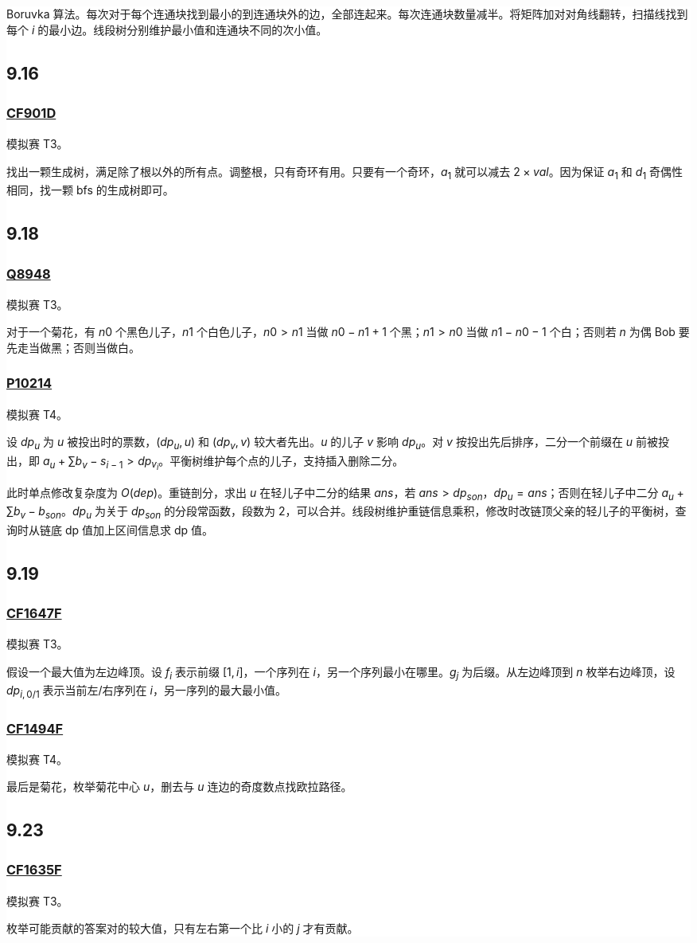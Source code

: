 Boruvka 算法。每次对于每个连通块找到最小的到连通块外的边，全部连起来。每次连通块数量减半。将矩阵加对对角线翻转，扫描线找到每个 $i$ 的最小边。线段树分别维护最小值和连通块不同的次小值。

## 9.16

### [CF901D](https://www.luogu.com.cn/problem/CF901D)

模拟赛 T3。

找出一颗生成树，满足除了根以外的所有点。调整根，只有奇环有用。只要有一个奇环，$a_1$ 就可以减去 $2\times val$。因为保证 $a_1$ 和 $d_1$ 奇偶性相同，找一颗 bfs 的生成树即可。

## 9.18

### [Q8948](https://qoj.ac/problem/8948)

模拟赛 T3。

对于一个菊花，有 $n0$ 个黑色儿子，$n1$ 个白色儿子，$n0>n1$ 当做 $n0-n1+1$ 个黑；$n1>n0$ 当做 $n1-n0-1$ 个白；否则若 $n$ 为偶 Bob 要先走当做黑；否则当做白。

### [P10214](https://www.luogu.com.cn/problem/P10214)

模拟赛 T4。

设 $dp_u$ 为 $u$ 被投出时的票数，$(dp_u,u)$ 和 $(dp_v,v)$ 较大者先出。$u$ 的儿子 $v$ 影响 $dp_u$。对 $v$ 按投出先后排序，二分一个前缀在 $u$ 前被投出，即 $a_u+\sum b_v-s_{i-1}>dp_{v_i}$。平衡树维护每个点的儿子，支持插入删除二分。

此时单点修改复杂度为 $O(dep)$。重链剖分，求出 $u$ 在轻儿子中二分的结果 $ans$，若 $ans>dp_{son}$，$dp_u=ans$；否则在轻儿子中二分 $a_u+\sum b_v-b_{son}$。$dp_u$ 为关于 $dp_{son}$ 的分段常函数，段数为 $2$，可以合并。线段树维护重链信息乘积，修改时改链顶父亲的轻儿子的平衡树，查询时从链底 dp 值加上区间信息求 dp 值。

## 9.19

### [CF1647F](https://www.luogu.com.cn/problem/CF1647F)

模拟赛 T3。

假设一个最大值为左边峰顶。设 $f_i$ 表示前缀 $[1,i]$，一个序列在 $i$，另一个序列最小在哪里。$g_j$ 为后缀。从左边峰顶到 $n$ 枚举右边峰顶，设 $dp_{i,0/1}$ 表示当前左/右序列在 $i$，另一序列的最大最小值。

### [CF1494F](https://www.luogu.com.cn/problem/CF1494F)

模拟赛 T4。

最后是菊花，枚举菊花中心 $u$，删去与 $u$ 连边的奇度数点找欧拉路径。

## 9.23

### [CF1635F](https://www.luogu.com.cn/problem/CF1635F)

模拟赛 T3。

枚举可能贡献的答案对的较大值，只有左右第一个比 $i$ 小的 $j$ 才有贡献。

